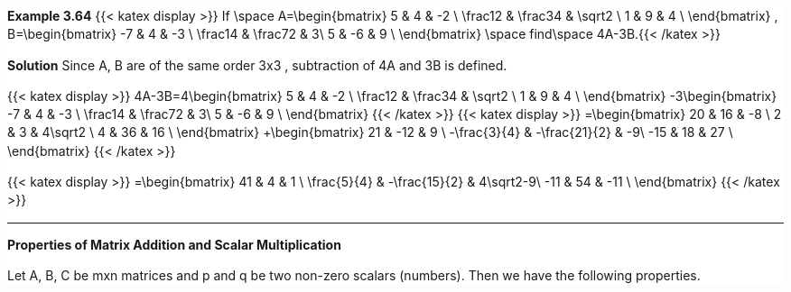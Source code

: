 **Example 3.64** {{< katex display >}}
If \space A=\begin{bmatrix}
    5 & 4 & -2 \\
    \frac12 & \frac34 & \sqrt2 \\
    1 & 9 & 4 \\
\end{bmatrix} ,
B=\begin{bmatrix}
    -7 & 4 & -3 \\
    \frac14 & \frac72 & 3\\
    5 & -6 & 9 \\
\end{bmatrix}
\space find\space 4A-3B.{{< /katex >}}

**Solution** Since A, B are of the same order 3x3 , subtraction of 4A and 3B is defined.

{{< katex display >}}
  4A-3B=4\begin{bmatrix}
    5 & 4 & -2 \\
    \frac12 & \frac34 & \sqrt2 \\
    1 & 9 & 4 \\
\end{bmatrix} 
-3\begin{bmatrix}
    -7 & 4 & -3 \\
    \frac14 & \frac72 & 3\\
    5 & -6 & 9 \\
\end{bmatrix}
{{< /katex >}}
{{< katex display >}}
  =\begin{bmatrix}
    20 & 16 & -8 \\
    2 & 3 & 4\sqrt2 \\
    4 & 36 & 16 \\
\end{bmatrix} 
+\begin{bmatrix}
    21 & -12 & 9 \\
    -\frac{3}{4} & -\frac{21}{2} & -9\\
    -15 & 18 & 27 \\
\end{bmatrix}
{{< /katex >}}

{{< katex display >}}
 =\begin{bmatrix}
    41 & 4 & 1 \\
    \frac{5}{4} & -\frac{15}{2} & 4\sqrt2-9\\
    -11 & 54 & -11 \\
\end{bmatrix}
{{< /katex >}}

-----

**Properties of Matrix Addition and Scalar Multiplication**

Let A, B, C be mxn matrices and p and q be two non-zero scalars (numbers). Then we have the following properties.
